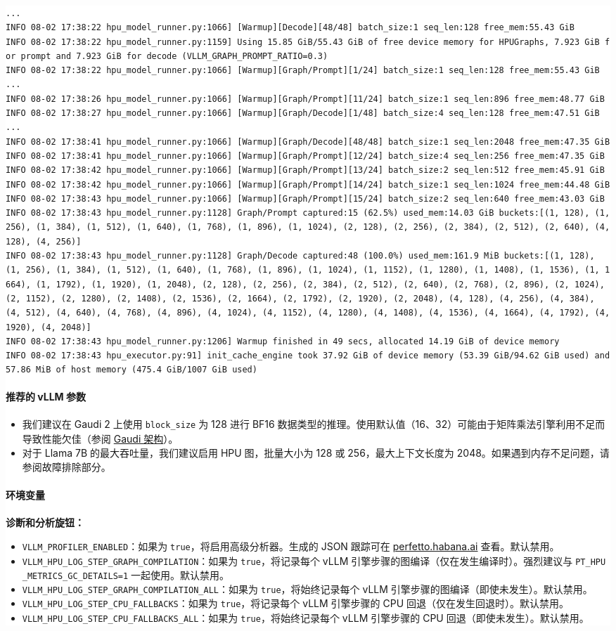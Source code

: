 ```plain
...
INFO 08-02 17:38:22 hpu_model_runner.py:1066] [Warmup][Decode][48/48] batch_size:1 seq_len:128 free_mem:55.43 GiB
INFO 08-02 17:38:22 hpu_model_runner.py:1159] Using 15.85 GiB/55.43 GiB of free device memory for HPUGraphs, 7.923 GiB for prompt and 7.923 GiB for decode (VLLM_GRAPH_PROMPT_RATIO=0.3)
INFO 08-02 17:38:22 hpu_model_runner.py:1066] [Warmup][Graph/Prompt][1/24] batch_size:1 seq_len:128 free_mem:55.43 GiB
...
INFO 08-02 17:38:26 hpu_model_runner.py:1066] [Warmup][Graph/Prompt][11/24] batch_size:1 seq_len:896 free_mem:48.77 GiB
INFO 08-02 17:38:27 hpu_model_runner.py:1066] [Warmup][Graph/Decode][1/48] batch_size:4 seq_len:128 free_mem:47.51 GiB
...
INFO 08-02 17:38:41 hpu_model_runner.py:1066] [Warmup][Graph/Decode][48/48] batch_size:1 seq_len:2048 free_mem:47.35 GiB
INFO 08-02 17:38:41 hpu_model_runner.py:1066] [Warmup][Graph/Prompt][12/24] batch_size:4 seq_len:256 free_mem:47.35 GiB
INFO 08-02 17:38:42 hpu_model_runner.py:1066] [Warmup][Graph/Prompt][13/24] batch_size:2 seq_len:512 free_mem:45.91 GiB
INFO 08-02 17:38:42 hpu_model_runner.py:1066] [Warmup][Graph/Prompt][14/24] batch_size:1 seq_len:1024 free_mem:44.48 GiB
INFO 08-02 17:38:43 hpu_model_runner.py:1066] [Warmup][Graph/Prompt][15/24] batch_size:2 seq_len:640 free_mem:43.03 GiB
INFO 08-02 17:38:43 hpu_model_runner.py:1128] Graph/Prompt captured:15 (62.5%) used_mem:14.03 GiB buckets:[(1, 128), (1, 256), (1, 384), (1, 512), (1, 640), (1, 768), (1, 896), (1, 1024), (2, 128), (2, 256), (2, 384), (2, 512), (2, 640), (4, 128), (4, 256)]
INFO 08-02 17:38:43 hpu_model_runner.py:1128] Graph/Decode captured:48 (100.0%) used_mem:161.9 MiB buckets:[(1, 128), (1, 256), (1, 384), (1, 512), (1, 640), (1, 768), (1, 896), (1, 1024), (1, 1152), (1, 1280), (1, 1408), (1, 1536), (1, 1664), (1, 1792), (1, 1920), (1, 2048), (2, 128), (2, 256), (2, 384), (2, 512), (2, 640), (2, 768), (2, 896), (2, 1024), (2, 1152), (2, 1280), (2, 1408), (2, 1536), (2, 1664), (2, 1792), (2, 1920), (2, 2048), (4, 128), (4, 256), (4, 384), (4, 512), (4, 640), (4, 768), (4, 896), (4, 1024), (4, 1152), (4, 1280), (4, 1408), (4, 1536), (4, 1664), (4, 1792), (4, 1920), (4, 2048)]
INFO 08-02 17:38:43 hpu_model_runner.py:1206] Warmup finished in 49 secs, allocated 14.19 GiB of device memory
INFO 08-02 17:38:43 hpu_executor.py:91] init_cache_engine took 37.92 GiB of device memory (53.39 GiB/94.62 GiB used) and 57.86 MiB of host memory (475.4 GiB/1007 GiB used)
```

#### 推荐的 vLLM 参数

- 我们建议在 Gaudi 2 上使用 `block_size` 为 128 进行 BF16 数据类型的推理。使用默认值（16、32）可能由于矩阵乘法引擎利用不足而导致性能欠佳（参阅 [Gaudi 架构](https://docs.habana.ai/en/latest/Gaudi_Overview/Gaudi_Architecture.html)）。
- 对于 Llama 7B 的最大吞吐量，我们建议启用 HPU 图，批量大小为 128 或 256，最大上下文长度为 2048。如果遇到内存不足问题，请参阅故障排除部分。

#### 环境变量

**诊断和分析旋钮：**

- `VLLM_PROFILER_ENABLED`：如果为 `true`，将启用高级分析器。生成的 JSON 跟踪可在 [perfetto.habana.ai](https://perfetto.habana.ai/#!/viewer) 查看。默认禁用。
- `VLLM_HPU_LOG_STEP_GRAPH_COMPILATION`：如果为 `true`，将记录每个 vLLM 引擎步骤的图编译（仅在发生编译时）。强烈建议与 `PT_HPU_METRICS_GC_DETAILS=1` 一起使用。默认禁用。
- `VLLM_HPU_LOG_STEP_GRAPH_COMPILATION_ALL`：如果为 `true`，将始终记录每个 vLLM 引擎步骤的图编译（即使未发生）。默认禁用。
- `VLLM_HPU_LOG_STEP_CPU_FALLBACKS`：如果为 `true`，将记录每个 vLLM 引擎步骤的 CPU 回退（仅在发生回退时）。默认禁用。
- `VLLM_HPU_LOG_STEP_CPU_FALLBACKS_ALL`：如果为 `true`，将始终记录每个 vLLM 引擎步骤的 CPU 回退（即使未发生）。默认禁用。

